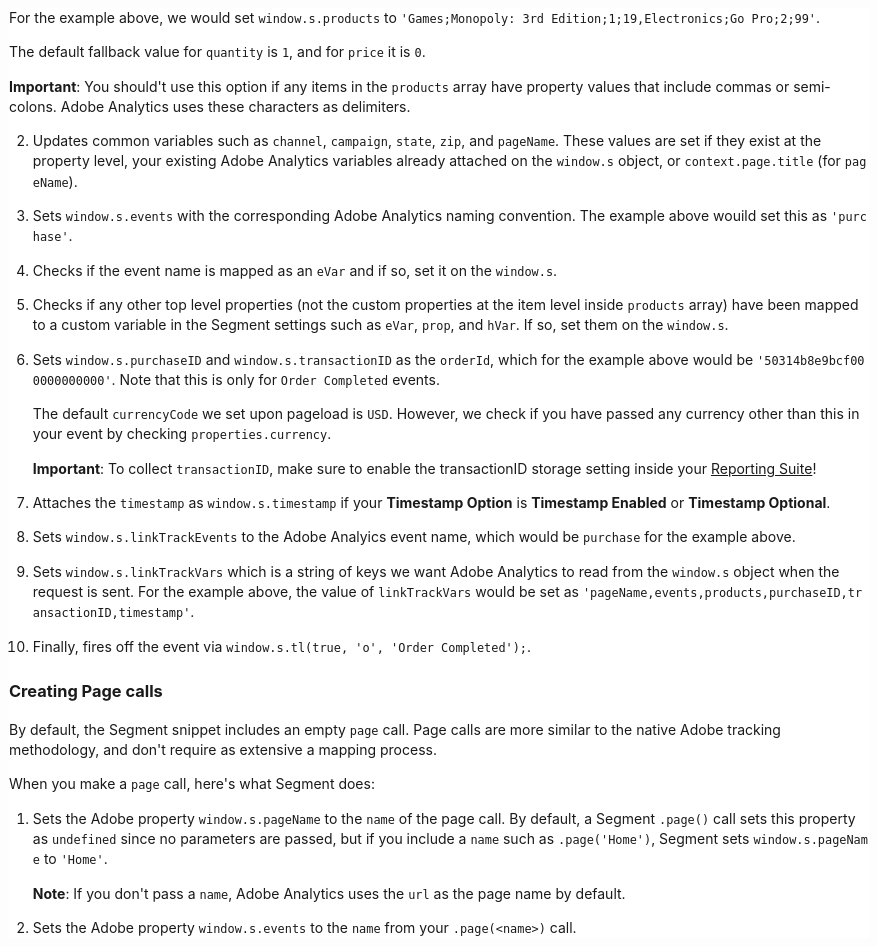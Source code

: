    For the example above, we would set `window.s.products` to `'Games;Monopoly: 3rd Edition;1;19,Electronics;Go Pro;2;99'`.

   The default fallback value for `quantity` is `1`, and for `price` it is `0`.

   **Important**: You should't use this option if any items in the `products` array have property values that include commas or semi-colons. Adobe Analytics uses these characters as delimiters.

2. Updates common variables such as `channel`, `campaign`, `state`, `zip`, and `pageName`. These values are set if they exist at the property level, your existing Adobe Analytics variables already attached on the `window.s` object, or `context.page.title` (for `pageName`).

3. Sets `window.s.events` with the corresponding Adobe Analytics naming convention. The example above wouild set this as `'purchase'`.

4. Checks if the event name is mapped as an `eVar` and if so, set it on the `window.s`.

5. Checks if any other top level properties (not the custom properties at the item level inside `products` array) have been mapped to a custom variable in the Segment settings such as `eVar`, `prop`, and `hVar`. If so, set them on the `window.s`.

6. Sets `window.s.purchaseID` and `window.s.transactionID` as the `orderId`, which for the example above would be `'50314b8e9bcf000000000000'`.
   Note that this is only for `Order Completed` events.

   The default `currencyCode` we set upon pageload is `USD`. However, we check if you have passed any currency other than this in your event by checking `properties.currency`.

   **Important**: To collect `transactionID`, make sure to enable the transactionID storage setting inside your [Reporting Suite](https://marketing.adobe.com/resources/help/en_US/sc/implement/transactionID.html)!

7. Attaches the `timestamp` as `window.s.timestamp` if your **Timestamp Option** is **Timestamp Enabled** or **Timestamp Optional**.

8. Sets `window.s.linkTrackEvents` to the Adobe Analyics event name, which would be `purchase` for the example above.

9. Sets `window.s.linkTrackVars` which is a string of keys we want Adobe Analytics to read from the `window.s` object when the request is sent. For the example above, the value of `linkTrackVars` would be set as `'pageName,events,products,purchaseID,transactionID,timestamp'`.

10. Finally, fires off the event via `window.s.tl(true, 'o', 'Order Completed');`.

### Creating Page calls

By default, the Segment snippet includes an empty `page` call. Page calls are more similar to the native Adobe tracking methodology, and don't require as extensive a mapping process.

When you make a `page` call, here's what Segment does:

1. Sets the Adobe property `window.s.pageName` to the `name` of the page call.
   By default, a Segment `.page()` call sets this property as `undefined` since no parameters are passed, but if you include a `name` such as `.page('Home')`, Segment sets `window.s.pageName` to `'Home'`.

   **Note**: If you don't pass a `name`, Adobe Analytics uses the `url` as the page name by default.

2. Sets the Adobe property `window.s.events` to the `name` from your `.page(<name>)` call.

